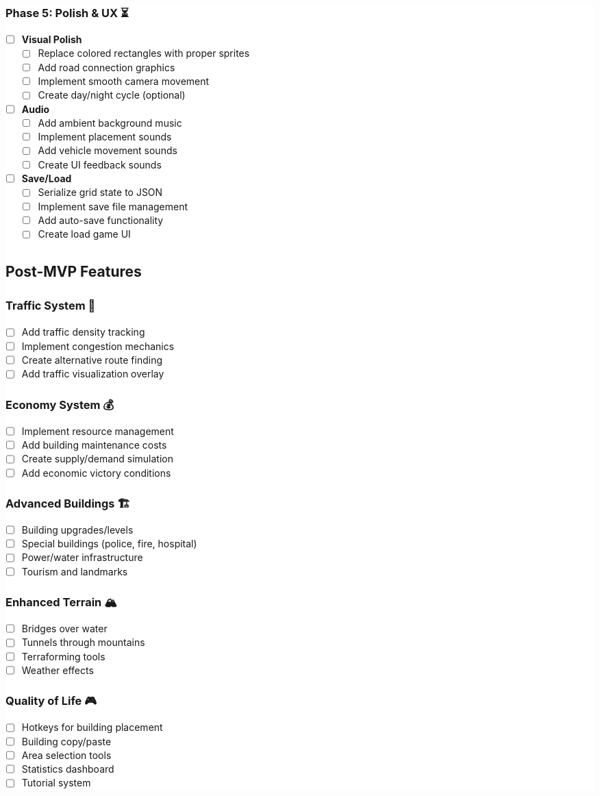 ### Phase 5: Polish & UX ⏳
- [ ] **Visual Polish**
  - [ ] Replace colored rectangles with proper sprites
  - [ ] Add road connection graphics
  - [ ] Implement smooth camera movement
  - [ ] Create day/night cycle (optional)

- [ ] **Audio**
  - [ ] Add ambient background music
  - [ ] Implement placement sounds
  - [ ] Add vehicle movement sounds
  - [ ] Create UI feedback sounds

- [ ] **Save/Load**
  - [ ] Serialize grid state to JSON
  - [ ] Implement save file management
  - [ ] Add auto-save functionality
  - [ ] Create load game UI

## Post-MVP Features

### Traffic System 🚦
- [ ] Add traffic density tracking
- [ ] Implement congestion mechanics
- [ ] Create alternative route finding
- [ ] Add traffic visualization overlay

### Economy System 💰
- [ ] Implement resource management
- [ ] Add building maintenance costs
- [ ] Create supply/demand simulation
- [ ] Add economic victory conditions

### Advanced Buildings 🏗️
- [ ] Building upgrades/levels
- [ ] Special buildings (police, fire, hospital)
- [ ] Power/water infrastructure
- [ ] Tourism and landmarks

### Enhanced Terrain 🏔️
- [ ] Bridges over water
- [ ] Tunnels through mountains
- [ ] Terraforming tools
- [ ] Weather effects

### Quality of Life 🎮
- [ ] Hotkeys for building placement
- [ ] Building copy/paste
- [ ] Area selection tools
- [ ] Statistics dashboard
- [ ] Tutorial system
